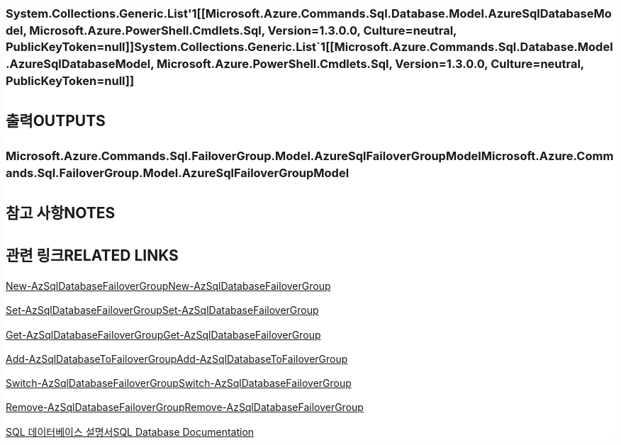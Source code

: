 ### <span data-ttu-id="b1b42-140">System.Collections.Generic.List'1[[Microsoft.Azure.Commands.Sql.Database.Model.AzureSqlDatabaseModel, Microsoft.Azure.PowerShell.Cmdlets.Sql, Version=1.3.0.0, Culture=neutral, PublicKeyToken=null]]</span><span class="sxs-lookup"><span data-stu-id="b1b42-140">System.Collections.Generic.List\`1[[Microsoft.Azure.Commands.Sql.Database.Model.AzureSqlDatabaseModel, Microsoft.Azure.PowerShell.Cmdlets.Sql, Version=1.3.0.0, Culture=neutral, PublicKeyToken=null]]</span></span>

## <span data-ttu-id="b1b42-141">출력</span><span class="sxs-lookup"><span data-stu-id="b1b42-141">OUTPUTS</span></span>

### <span data-ttu-id="b1b42-142">Microsoft.Azure.Commands.Sql.FailoverGroup.Model.AzureSqlFailoverGroupModel</span><span class="sxs-lookup"><span data-stu-id="b1b42-142">Microsoft.Azure.Commands.Sql.FailoverGroup.Model.AzureSqlFailoverGroupModel</span></span>

## <span data-ttu-id="b1b42-143">참고 사항</span><span class="sxs-lookup"><span data-stu-id="b1b42-143">NOTES</span></span>

## <span data-ttu-id="b1b42-144">관련 링크</span><span class="sxs-lookup"><span data-stu-id="b1b42-144">RELATED LINKS</span></span>

[<span data-ttu-id="b1b42-145">New-AzSqlDatabaseFailoverGroup</span><span class="sxs-lookup"><span data-stu-id="b1b42-145">New-AzSqlDatabaseFailoverGroup</span></span>](./New-AzSqlDatabaseFailoverGroup.md)

[<span data-ttu-id="b1b42-146">Set-AzSqlDatabaseFailoverGroup</span><span class="sxs-lookup"><span data-stu-id="b1b42-146">Set-AzSqlDatabaseFailoverGroup</span></span>](./Set-AzSqlDatabaseFailoverGroup.md)

[<span data-ttu-id="b1b42-147">Get-AzSqlDatabaseFailoverGroup</span><span class="sxs-lookup"><span data-stu-id="b1b42-147">Get-AzSqlDatabaseFailoverGroup</span></span>](./Get-AzSqlDatabaseFailoverGroup.md)

[<span data-ttu-id="b1b42-148">Add-AzSqlDatabaseToFailoverGroup</span><span class="sxs-lookup"><span data-stu-id="b1b42-148">Add-AzSqlDatabaseToFailoverGroup</span></span>](./Add-AzSqlDatabaseToFailoverGroup.md)

[<span data-ttu-id="b1b42-149">Switch-AzSqlDatabaseFailoverGroup</span><span class="sxs-lookup"><span data-stu-id="b1b42-149">Switch-AzSqlDatabaseFailoverGroup</span></span>](./Switch-AzSqlDatabaseFailoverGroup.md)

[<span data-ttu-id="b1b42-150">Remove-AzSqlDatabaseFailoverGroup</span><span class="sxs-lookup"><span data-stu-id="b1b42-150">Remove-AzSqlDatabaseFailoverGroup</span></span>](./Remove-AzSqlDatabaseFailoverGroup.md)

[<span data-ttu-id="b1b42-151">SQL 데이터베이스 설명서</span><span class="sxs-lookup"><span data-stu-id="b1b42-151">SQL Database Documentation</span></span>](https://docs.microsoft.com/azure/sql-database/)
